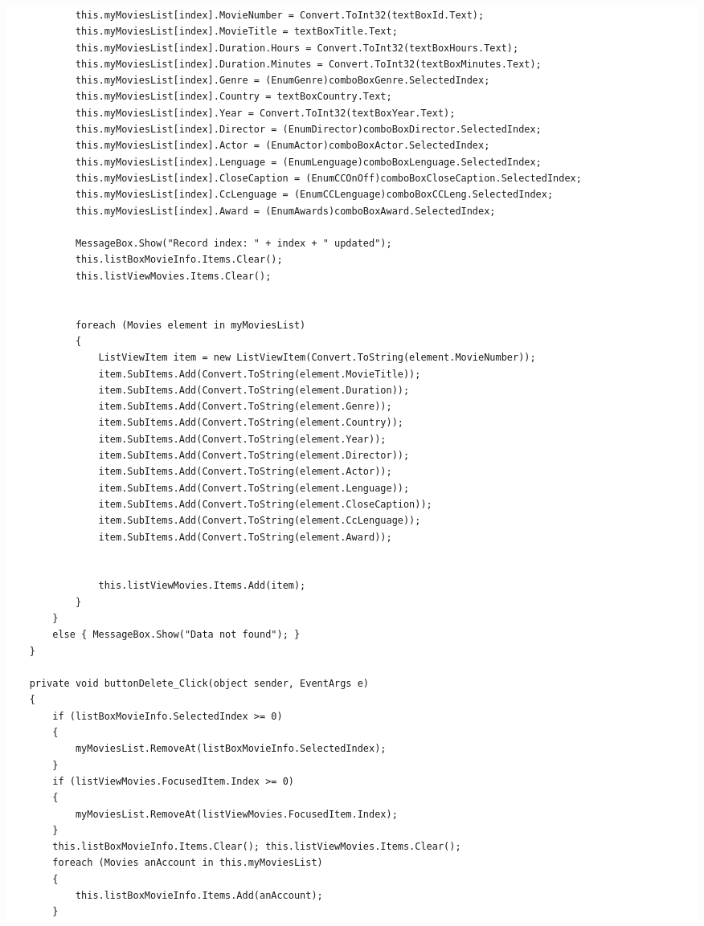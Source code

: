                 this.myMoviesList[index].MovieNumber = Convert.ToInt32(textBoxId.Text);
                this.myMoviesList[index].MovieTitle = textBoxTitle.Text;
                this.myMoviesList[index].Duration.Hours = Convert.ToInt32(textBoxHours.Text);
                this.myMoviesList[index].Duration.Minutes = Convert.ToInt32(textBoxMinutes.Text);
                this.myMoviesList[index].Genre = (EnumGenre)comboBoxGenre.SelectedIndex;
                this.myMoviesList[index].Country = textBoxCountry.Text;
                this.myMoviesList[index].Year = Convert.ToInt32(textBoxYear.Text);
                this.myMoviesList[index].Director = (EnumDirector)comboBoxDirector.SelectedIndex;
                this.myMoviesList[index].Actor = (EnumActor)comboBoxActor.SelectedIndex;
                this.myMoviesList[index].Lenguage = (EnumLenguage)comboBoxLenguage.SelectedIndex;
                this.myMoviesList[index].CloseCaption = (EnumCCOnOff)comboBoxCloseCaption.SelectedIndex;
                this.myMoviesList[index].CcLenguage = (EnumCCLenguage)comboBoxCCLeng.SelectedIndex;
                this.myMoviesList[index].Award = (EnumAwards)comboBoxAward.SelectedIndex;

                MessageBox.Show("Record index: " + index + " updated");
                this.listBoxMovieInfo.Items.Clear();
                this.listViewMovies.Items.Clear();

               
                foreach (Movies element in myMoviesList)
                {
                    ListViewItem item = new ListViewItem(Convert.ToString(element.MovieNumber));
                    item.SubItems.Add(Convert.ToString(element.MovieTitle));
                    item.SubItems.Add(Convert.ToString(element.Duration));
                    item.SubItems.Add(Convert.ToString(element.Genre));
                    item.SubItems.Add(Convert.ToString(element.Country));
                    item.SubItems.Add(Convert.ToString(element.Year));
                    item.SubItems.Add(Convert.ToString(element.Director));
                    item.SubItems.Add(Convert.ToString(element.Actor));
                    item.SubItems.Add(Convert.ToString(element.Lenguage));
                    item.SubItems.Add(Convert.ToString(element.CloseCaption));
                    item.SubItems.Add(Convert.ToString(element.CcLenguage));
                    item.SubItems.Add(Convert.ToString(element.Award));


                    this.listViewMovies.Items.Add(item);
                }
            }
            else { MessageBox.Show("Data not found"); }
        }

        private void buttonDelete_Click(object sender, EventArgs e)
        {
            if (listBoxMovieInfo.SelectedIndex >= 0)
            {
                myMoviesList.RemoveAt(listBoxMovieInfo.SelectedIndex);
            }
            if (listViewMovies.FocusedItem.Index >= 0)
            {
                myMoviesList.RemoveAt(listViewMovies.FocusedItem.Index);
            }
            this.listBoxMovieInfo.Items.Clear(); this.listViewMovies.Items.Clear();
            foreach (Movies anAccount in this.myMoviesList)
            {
                this.listBoxMovieInfo.Items.Add(anAccount);
            }
